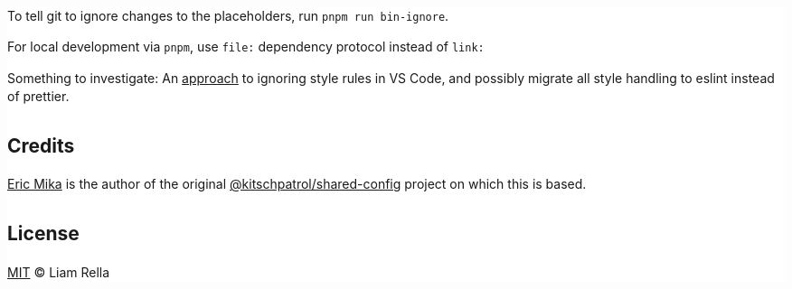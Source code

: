 To tell git to ignore changes to the placeholders, run `pnpm run bin-ignore`.

For local development via `pnpm`, use `file:` dependency protocol instead of `link:`

Something to investigate: An [approach](https://github.com/antfu/eslint-config#vs-code-support-auto-fix) to ignoring style rules in VS Code, and possibly migrate all style handling to eslint instead of prettier.

## Credits

[Eric Mika](https://github.com/kitschpatrol) is the author of the original [@kitschpatrol/shared-config](https://github.com/kitschpatrol/shared-config) project on which this is based.



## License

[MIT](license.txt) © Liam Rella


